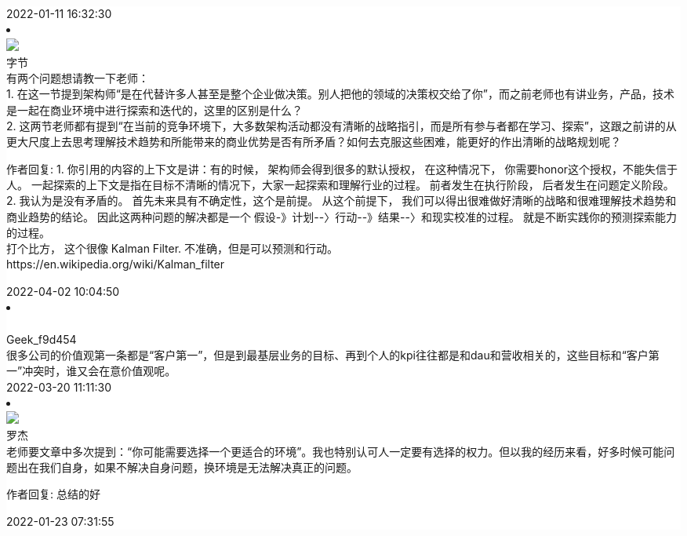  </div>
  <div class="_3klNVc4Z_0">
    <div class="_3Hkula0k_0">2022-01-11 16:32:30</div>
  </div>
</div>
</div>
</li>
<li>
<div class="_2sjJGcOH_0"><img src="https://static001.geekbang.org/account/avatar/00/10/47/f0/d7245308.jpg"
  class="_3FLYR4bF_0">
<div class="_36ChpWj4_0">
  <div class="_2zFoi7sd_0"><span>字节</span>
  </div>
  <div class="_2_QraFYR_0">有两个问题想请教一下老师：<br>1. 在这一节提到架构师“是在代替许多人甚至是整个企业做决策。别人把他的领域的决策权交给了你”，而之前老师也有讲业务，产品，技术是一起在商业环境中进行探索和迭代的，这里的区别是什么？<br>2. 这两节老师都有提到“在当前的竞争环境下，大多数架构活动都没有清晰的战略指引，而是所有参与者都在学习、探索”，这跟之前讲的从更大尺度上去思考理解技术趋势和所能带来的商业优势是否有所矛盾？如何去克服这些困难，能更好的作出清晰的战略规划呢？</div>
  <div class="_10o3OAxT_0">
    <p class="_3KxQPN3V_0">作者回复: 1. 你引用的内容的上下文是讲：有的时候， 架构师会得到很多的默认授权， 在这种情况下， 你需要honor这个授权，不能失信于人。    一起探索的上下文是指在目标不清晰的情况下，大家一起探索和理解行业的过程。 前者发生在执行阶段， 后者发生在问题定义阶段。 <br>2. 我认为是没有矛盾的。 首先未来具有不确定性，这个是前提。 从这个前提下， 我们可以得出很难做好清晰的战略和很难理解技术趋势和商业趋势的结论。  因此这两种问题的解决都是一个 假设-》计划--〉行动--》结果--〉和现实校准的过程。 就是不断实践你的预测探索能力的过程。  <br> 打个比方， 这个很像 Kalman Filter. 不准确，但是可以预测和行动。 <br>https:&#47;&#47;en.wikipedia.org&#47;wiki&#47;Kalman_filter</p>
  </div>
  <div class="_3klNVc4Z_0">
    <div class="_3Hkula0k_0">2022-04-02 10:04:50</div>
  </div>
</div>
</div>
</li>
<li>
<div class="_2sjJGcOH_0"><img src=""
  class="_3FLYR4bF_0">
<div class="_36ChpWj4_0">
  <div class="_2zFoi7sd_0"><span>Geek_f9d454</span>
  </div>
  <div class="_2_QraFYR_0">很多公司的价值观第一条都是“客户第一”，但是到最基层业务的目标、再到个人的kpi往往都是和dau和营收相关的，这些目标和“客户第一”冲突时，谁又会在意价值观呢。</div>
  <div class="_10o3OAxT_0">
    
  </div>
  <div class="_3klNVc4Z_0">
    <div class="_3Hkula0k_0">2022-03-20 11:11:30</div>
  </div>
</div>
</div>
</li>
<li>
<div class="_2sjJGcOH_0"><img src="https://static001.geekbang.org/account/avatar/00/14/26/27/eba94899.jpg"
  class="_3FLYR4bF_0">
<div class="_36ChpWj4_0">
  <div class="_2zFoi7sd_0"><span>罗杰</span>
  </div>
  <div class="_2_QraFYR_0">老师要文章中多次提到：“你可能需要选择一个更适合的环境”。我也特别认可人一定要有选择的权力。但以我的经历来看，好多时候可能问题出在我们自身，如果不解决自身问题，换环境是无法解决真正的问题。</div>
  <div class="_10o3OAxT_0">
    <p class="_3KxQPN3V_0">作者回复: 总结的好</p>
  </div>
  <div class="_3klNVc4Z_0">
    <div class="_3Hkula0k_0">2022-01-23 07:31:55</div>
  </div>
</div>
</div>
